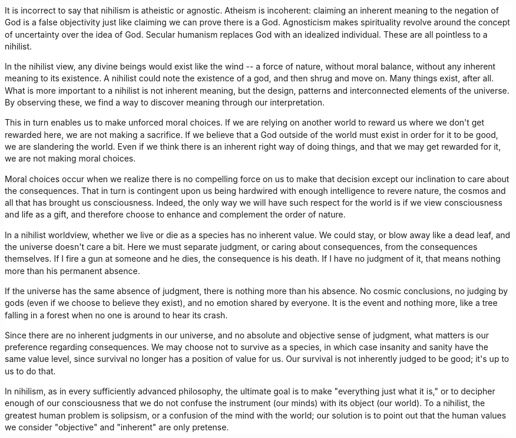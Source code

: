 It is incorrect to say that nihilism is atheistic or agnostic. Atheism is
incoherent: claiming an inherent meaning to the negation of God is a false
objectivity just like claiming we can prove there is a God. Agnosticism makes
spirituality revolve around the concept of uncertainty over the idea of God.
Secular humanism replaces God with an idealized individual. These are all
pointless to a nihilist.

In the nihilist view, any divine beings would exist like the wind -- a force of
nature, without moral balance, without any inherent meaning to its existence. A
nihilist could note the existence of a god, and then shrug and move on. Many
things exist, after all. What is more important to a nihilist is not inherent
meaning, but the design, patterns and interconnected elements of the universe.
By observing these, we find a way to discover meaning through our
interpretation.

This in turn enables us to make unforced moral choices. If we are relying on
another world to reward us where we don't get rewarded here, we are not making a
sacrifice. If we believe that a God outside of the world must exist in order for
it to be good, we are slandering the world. Even if we think there is an
inherent right way of doing things, and that we may get rewarded for it, we are
not making moral choices.

Moral choices occur when we realize there is no compelling force on us to make
that decision except our inclination to care about the consequences. That in
turn is contingent upon us being hardwired with enough intelligence to revere
nature, the cosmos and all that has brought us consciousness. Indeed, the only
way we will have such respect for the world is if we view consciousness and life
as a gift, and therefore choose to enhance and complement the order of nature.

In a nihilist worldview, whether we live or die as a species has no inherent
value. We could stay, or blow away like a dead leaf, and the universe doesn't
care a bit. Here we must separate judgment, or caring about consequences, from
the consequences themselves. If I fire a gun at someone and he dies, the
consequence is his death. If I have no judgment of it, that means nothing more
than his permanent absence.

If the universe has the same absence of judgment, there is nothing more than his
absence. No cosmic conclusions, no judging by gods (even if we choose to believe
they exist), and no emotion shared by everyone. It is the event and nothing
more, like a tree falling in a forest when no one is around to hear its crash.

Since there are no inherent judgments in our universe, and no absolute and
objective sense of judgment, what matters is our preference regarding
consequences. We may choose not to survive as a species, in which case insanity
and sanity have the same value level, since survival no longer has a position of
value for us. Our survival is not inherently judged to be good; it's up to us to
do that.

In nihilism, as in every sufficiently advanced philosophy, the ultimate goal
is to make "everything just what it is," or to decipher enough of our
consciousness that we do not confuse the instrument (our minds) with its
object (our world). To a nihilist, the greatest human problem is solipsism,
or a confusion of the mind with the world; our solution is to point out that
the human values we consider "objective" and "inherent" are only pretense.
